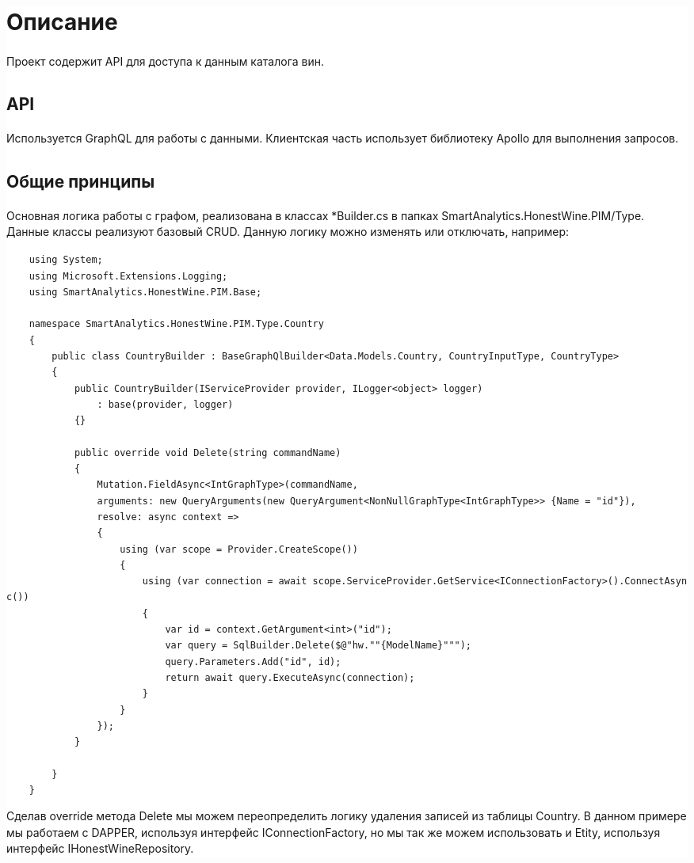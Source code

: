 # Описание
Проект содержит API для доступа к данным каталога вин.

## API
Используется GraphQL для работы с данными.
Клиентская часть использует библиотеку Apollo для выполнения запросов.


## Общие принципы
 
Основная логика работы с графом, реализована в классах *Builder.cs в папках SmartAnalytics.HonestWine.PIM/Type. Данные классы реализуют базовый CRUD.
Данную логику можно изменять или отключать, например:
```
    using System;
    using Microsoft.Extensions.Logging;
    using SmartAnalytics.HonestWine.PIM.Base;

    namespace SmartAnalytics.HonestWine.PIM.Type.Country 
    {
        public class CountryBuilder : BaseGraphQlBuilder<Data.Models.Country, CountryInputType, CountryType>
        {
            public CountryBuilder(IServiceProvider provider, ILogger<object> logger)
                : base(provider, logger)
            {}

            public override void Delete(string commandName)
            {
                Mutation.FieldAsync<IntGraphType>(commandName,
                arguments: new QueryArguments(new QueryArgument<NonNullGraphType<IntGraphType>> {Name = "id"}),
                resolve: async context =>
                {
                    using (var scope = Provider.CreateScope())
                    {
                        using (var connection = await scope.ServiceProvider.GetService<IConnectionFactory>().ConnectAsync())
                        {
                            var id = context.GetArgument<int>("id");
                            var query = SqlBuilder.Delete($@"hw.""{ModelName}""");
                            query.Parameters.Add("id", id);
                            return await query.ExecuteAsync(connection);
                        }
                    }
                });
            }

        }
    }
```
Сделав override метода Delete мы можем переопределить логику удаления записей из таблицы Country. В данном примере мы работаем с DAPPER, используя интерфейс IConnectionFactory,
но мы так же можем использовать и Etity, используя интерфейс IHonestWineRepository.
